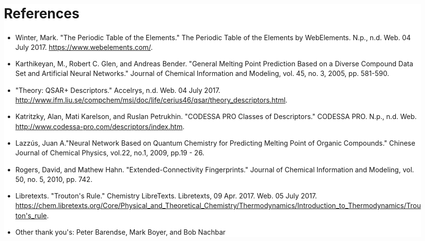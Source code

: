 # References

 - Winter, Mark. "The Periodic Table of the Elements." The Periodic Table of the Elements by WebElements. N.p., n.d. Web. 04 July 2017. <https://www.webelements.com/>.

 - Karthikeyan, M., Robert C. Glen, and Andreas Bender. "General Melting Point Prediction Based on a Diverse Compound Data Set and Artificial Neural Networks." Journal of Chemical Information and Modeling, vol. 45, no. 3, 2005, pp. 581-590.

 - "Theory: QSAR+ Descriptors." Accelrys, n.d. Web. 04 July 2017. <http://www.ifm.liu.se/compchem/msi/doc/life/cerius46/qsar/theory_descriptors.html>.

 - Katritzky, Alan, Mati Karelson, and Ruslan Petrukhin. "CODESSA PRO Classes of Descriptors." CODESSA PRO. N.p., n.d. Web. <http://www.codessa-pro.com/descriptors/index.htm>.

 - Lazzús, Juan A."Neural Network Based on Quantum Chemistry for Predicting Melting Point of Organic Compounds." Chinese Journal of Chemical Physics, vol.22, no.1, 2009, pp.19 - 26.

 - Rogers, David, and Mathew Hahn. "Extended-Connectivity Fingerprints." Journal of Chemical Information and Modeling, vol. 50, no. 5, 2010, pp. 742.

 - Libretexts. "Trouton's Rule." Chemistry LibreTexts. Libretexts, 09 Apr. 2017. Web. 05 July 2017. <https://chem.libretexts.org/Core/Physical_and_Theoretical_Chemistry/Thermodynamics/Introduction_to_Thermodynamics/Trouton's_rule>.

 - Other thank you's: Peter Barendse, Mark Boyer, and Bob Nachbar


  [1]: https://github.com/MarcThomson/WSS2017_Project
  [2]: http://community.wolfram.com//c/portal/getImageAttachment?filename=Structure.png&userId=1122694
  [3]: http://community.wolfram.com//c/portal/getImageAttachment?filename=Subgraphs.png&userId=1122694
  [4]: http://community.wolfram.com//c/portal/getImageAttachment?filename=mesh.png&userId=1122694
  [5]: http://community.wolfram.com//c/portal/getImageAttachment?filename=meshBox.png&userId=1122694
  [6]: http://community.wolfram.com//c/portal/getImageAttachment?filename=meshConvex.png&userId=1122694
  [7]: http://community.wolfram.com//c/portal/getImageAttachment?filename=MP.png&userId=1122694
  [8]: http://community.wolfram.com//c/portal/getImageAttachment?filename=BP.png&userId=1122694
  [9]: http://community.wolfram.com//c/portal/getImageAttachment?filename=HeatFus.png&userId=1122694
  [10]: http://community.wolfram.com//c/portal/getImageAttachment?filename=HeatVap.png&userId=1122694
  [11]: http://community.wolfram.com//c/portal/getImageAttachment?filename=HeatComb.png&userId=1122694
